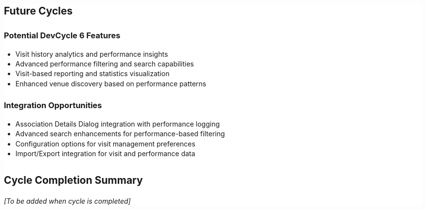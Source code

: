 ## Future Cycles

### Potential DevCycle 6 Features
- Visit history analytics and performance insights
- Advanced performance filtering and search capabilities  
- Visit-based reporting and statistics visualization
- Enhanced venue discovery based on performance patterns

### Integration Opportunities
- Association Details Dialog integration with performance logging
- Advanced search enhancements for performance-based filtering
- Configuration options for visit management preferences
- Import/Export integration for visit and performance data

## Cycle Completion Summary
*[To be added when cycle is completed]*
